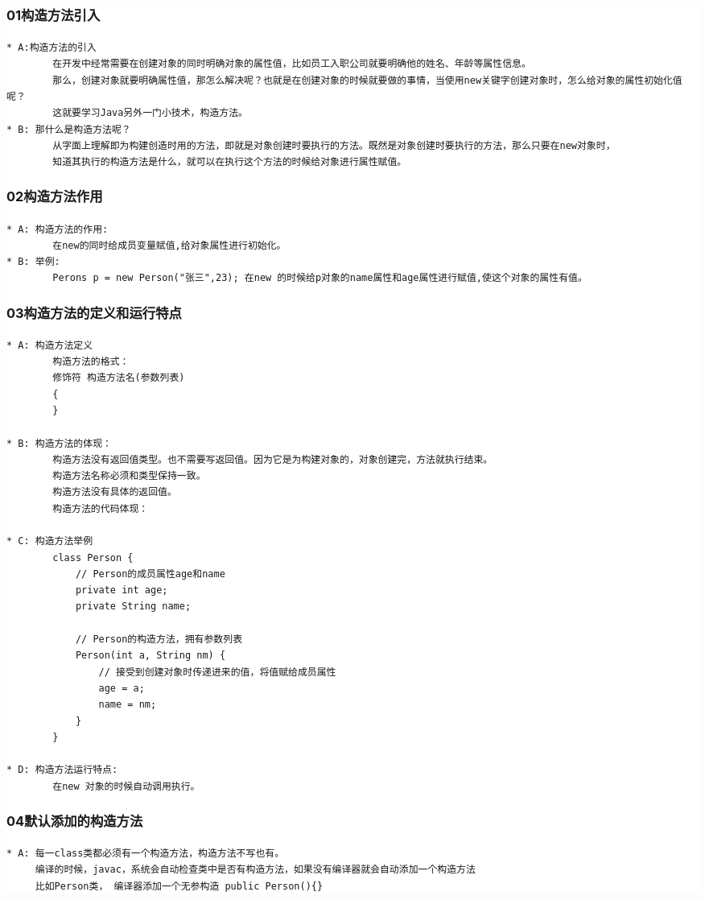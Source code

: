 ### 01构造方法引入
	* A:构造方法的引入
		    在开发中经常需要在创建对象的同时明确对象的属性值，比如员工入职公司就要明确他的姓名、年龄等属性信息。
			那么，创建对象就要明确属性值，那怎么解决呢？也就是在创建对象的时候就要做的事情，当使用new关键字创建对象时，怎么给对象的属性初始化值呢？
			这就要学习Java另外一门小技术，构造方法。
	* B: 那什么是构造方法呢？
	 		从字面上理解即为构建创造时用的方法，即就是对象创建时要执行的方法。既然是对象创建时要执行的方法，那么只要在new对象时，
			知道其执行的构造方法是什么，就可以在执行这个方法的时候给对象进行属性赋值。



	
### 02构造方法作用
	* A: 构造方法的作用:
			在new的同时给成员变量赋值,给对象属性进行初始化。
	* B: 举例:
			Perons p = new Person("张三",23); 在new 的时候给p对象的name属性和age属性进行赋值,使这个对象的属性有值。


			
### 03构造方法的定义和运行特点
	* A: 构造方法定义
			构造方法的格式：
			修饰符 构造方法名(参数列表)
			{
			}

	* B: 构造方法的体现：
			构造方法没有返回值类型。也不需要写返回值。因为它是为构建对象的，对象创建完，方法就执行结束。
			构造方法名称必须和类型保持一致。
			构造方法没有具体的返回值。
			构造方法的代码体现：

	* C: 构造方法举例
			class Person {
				// Person的成员属性age和name
				private int age;
				private String name;
			
				// Person的构造方法，拥有参数列表
				Person(int a, String nm) {
					// 接受到创建对象时传递进来的值，将值赋给成员属性
					age = a;
					name = nm;
				}
			}

	* D: 构造方法运行特点:
			在new 对象的时候自动调用执行。



### 04默认添加的构造方法
	* A: 每一class类都必须有一个构造方法，构造方法不写也有。
		 编译的时候，javac，系统会自动检查类中是否有构造方法，如果没有编译器就会自动添加一个构造方法
		 比如Person类， 编译器添加一个无参构造 public Person(){}
		